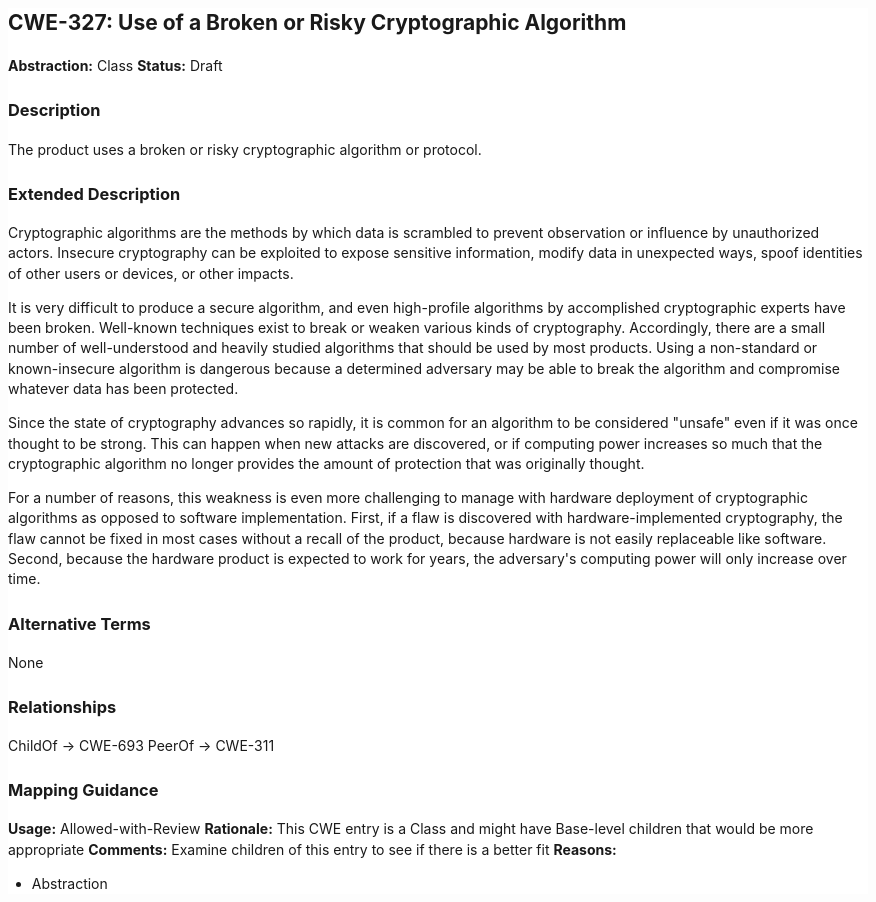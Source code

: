 
## CWE-327: Use of a Broken or Risky Cryptographic Algorithm
**Abstraction:** Class
**Status:** Draft

### Description
The product uses a broken or risky cryptographic algorithm or protocol.

### Extended Description


Cryptographic algorithms are the methods by which data is scrambled to prevent observation or influence by unauthorized actors. Insecure cryptography can be exploited to expose sensitive information, modify data in unexpected ways, spoof identities of other users or devices, or other impacts.


It is very difficult to produce a secure algorithm, and even high-profile algorithms by accomplished cryptographic experts have been broken. Well-known techniques exist to break or weaken various kinds of cryptography. Accordingly, there are a small number of well-understood and heavily studied algorithms that should be used by most products. Using a non-standard or known-insecure algorithm is dangerous because a determined adversary may be able to break the algorithm and compromise whatever data has been protected.


Since the state of cryptography advances so rapidly, it is common for an algorithm to be considered "unsafe" even if it was once thought to be strong. This can happen when new attacks are discovered, or if computing power increases so much that the cryptographic algorithm no longer provides the amount of protection that was originally thought.


For a number of reasons, this weakness is even more challenging to manage with hardware deployment of cryptographic algorithms as opposed to software implementation. First, if a flaw is discovered with hardware-implemented cryptography, the flaw cannot be fixed in most cases without a recall of the product, because hardware is not easily replaceable like software. Second, because the hardware product is expected to work for years, the adversary's computing power will only increase over time.


### Alternative Terms
None

### Relationships
ChildOf -> CWE-693
PeerOf -> CWE-311

### Mapping Guidance
**Usage:** Allowed-with-Review
**Rationale:** This CWE entry is a Class and might have Base-level children that would be more appropriate
**Comments:** Examine children of this entry to see if there is a better fit
**Reasons:**
- Abstraction

